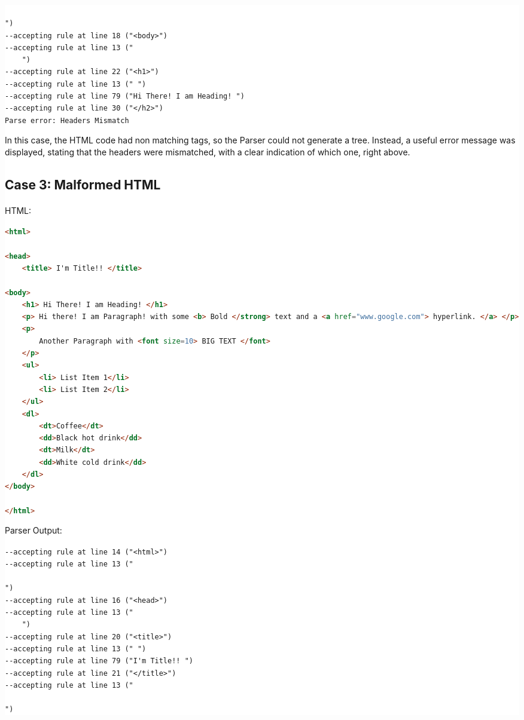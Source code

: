 ```

")
--accepting rule at line 18 ("<body>")
--accepting rule at line 13 ("
    ")
--accepting rule at line 22 ("<h1>")
--accepting rule at line 13 (" ")
--accepting rule at line 79 ("Hi There! I am Heading! ")
--accepting rule at line 30 ("</h2>")
Parse error: Headers Mismatch
```

In this case, the HTML code had non matching tags, so the Parser could not generate a tree. Instead, a useful error message was displayed, stating that the headers were mismatched, with a clear indication of which one, right above.


## Case 3: Malformed HTML

HTML:

```html
<html>

<head>
    <title> I'm Title!! </title>

<body>
    <h1> Hi There! I am Heading! </h1>
    <p> Hi there! I am Paragraph! with some <b> Bold </strong> text and a <a href="www.google.com"> hyperlink. </a> </p>
    <p>
        Another Paragraph with <font size=10> BIG TEXT </font>
    </p>
    <ul>
        <li> List Item 1</li>
        <li> List Item 2</li>
    </ul>
    <dl>
        <dt>Coffee</dt>
        <dd>Black hot drink</dd>
        <dt>Milk</dt>
        <dd>White cold drink</dd>
    </dl>
</body>

</html>
```

Parser Output:

```
--accepting rule at line 14 ("<html>")
--accepting rule at line 13 ("

")
--accepting rule at line 16 ("<head>")
--accepting rule at line 13 ("
    ")
--accepting rule at line 20 ("<title>")
--accepting rule at line 13 (" ")
--accepting rule at line 79 ("I'm Title!! ")
--accepting rule at line 21 ("</title>")
--accepting rule at line 13 ("

")
```